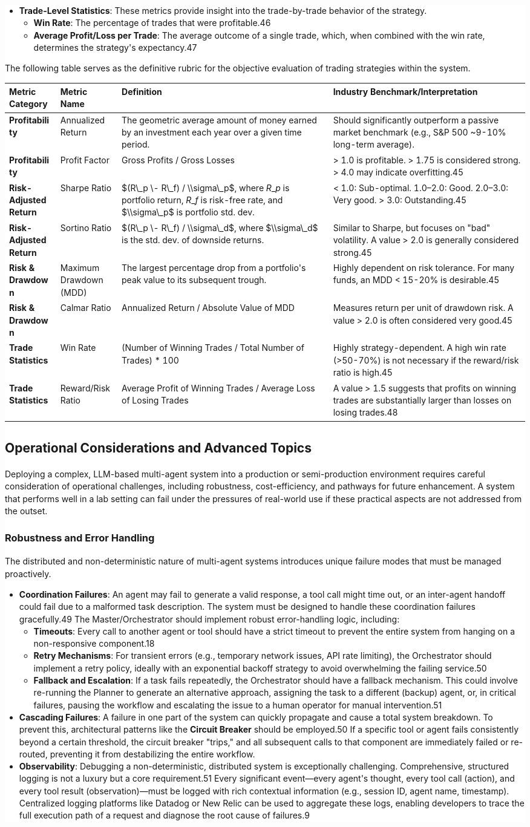 * **Trade-Level Statistics**: These metrics provide insight into the trade-by-trade behavior of the strategy.  
  * **Win Rate**: The percentage of trades that were profitable.46  
  * **Average Profit/Loss per Trade**: The average outcome of a single trade, which, when combined with the win rate, determines the strategy's expectancy.47

The following table serves as the definitive rubric for the objective evaluation of trading strategies within the system.

| Metric Category | Metric Name | Definition | Industry Benchmark/Interpretation |
| :---- | :---- | :---- | :---- |
| **Profitability** | Annualized Return | The geometric average amount of money earned by an investment each year over a given time period. | Should significantly outperform a passive market benchmark (e.g., S\&P 500 \~9-10% long-term average). |
| **Profitability** | Profit Factor | Gross Profits / Gross Losses | \> 1.0 is profitable. \> 1.75 is considered strong. \> 4.0 may indicate overfitting.45 |
| **Risk-Adjusted Return** | Sharpe Ratio | $(R\_p \- R\_f) / \\sigma\_p$, where $R\_p$ is portfolio return, $R\_f$ is risk-free rate, and $\\sigma\_p$ is portfolio std. dev. | \< 1.0: Sub-optimal. 1.0–2.0: Good. 2.0–3.0: Very good. \> 3.0: Outstanding.45 |
| **Risk-Adjusted Return** | Sortino Ratio | $(R\_p \- R\_f) / \\sigma\_d$, where $\\sigma\_d$ is the std. dev. of downside returns. | Similar to Sharpe, but focuses on "bad" volatility. A value \> 2.0 is generally considered strong.45 |
| **Risk & Drawdown** | Maximum Drawdown (MDD) | The largest percentage drop from a portfolio's peak value to its subsequent trough. | Highly dependent on risk tolerance. For many funds, an MDD \< 15-20% is desirable.45 |
| **Risk & Drawdown** | Calmar Ratio | Annualized Return / Absolute Value of MDD | Measures return per unit of drawdown risk. A value \> 2.0 is often considered very good.45 |
| **Trade Statistics** | Win Rate | (Number of Winning Trades / Total Number of Trades) \* 100 | Highly strategy-dependent. A high win rate (\>50-70%) is not necessary if the reward/risk ratio is high.45 |
| **Trade Statistics** | Reward/Risk Ratio | Average Profit of Winning Trades / Average Loss of Losing Trades | A value \> 1.5 suggests that profits on winning trades are substantially larger than losses on losing trades.48 |

## **Operational Considerations and Advanced Topics**

Deploying a complex, LLM-based multi-agent system into a production or semi-production environment requires careful consideration of operational challenges, including robustness, cost-efficiency, and pathways for future enhancement. A system that performs well in a lab setting can fail under the pressures of real-world use if these practical aspects are not addressed from the outset.

### **Robustness and Error Handling**

The distributed and non-deterministic nature of multi-agent systems introduces unique failure modes that must be managed proactively.

* **Coordination Failures**: An agent may fail to generate a valid response, a tool call might time out, or an inter-agent handoff could fail due to a malformed task description. The system must be designed to handle these coordination failures gracefully.49 The Master/Orchestrator should implement robust error-handling logic, including:  
  * **Timeouts**: Every call to another agent or tool should have a strict timeout to prevent the entire system from hanging on a non-responsive component.18  
  * **Retry Mechanisms**: For transient errors (e.g., temporary network issues, API rate limiting), the Orchestrator should implement a retry policy, ideally with an exponential backoff strategy to avoid overwhelming the failing service.50  
  * **Fallback and Escalation**: If a task fails repeatedly, the Orchestrator should have a fallback mechanism. This could involve re-running the Planner to generate an alternative approach, assigning the task to a different (backup) agent, or, in critical failures, pausing the workflow and escalating the issue to a human operator for manual intervention.51  
* **Cascading Failures**: A failure in one part of the system can quickly propagate and cause a total system breakdown. To prevent this, architectural patterns like the **Circuit Breaker** should be employed.50 If a specific tool or agent fails consistently beyond a certain threshold, the circuit breaker "trips," and all subsequent calls to that component are immediately failed or re-routed, preventing it from destabilizing the entire workflow.  
* **Observability**: Debugging a non-deterministic, distributed system is exceptionally challenging. Comprehensive, structured logging is not a luxury but a core requirement.51 Every significant event—every agent's thought, every tool call (action), and every tool result (observation)—must be logged with rich contextual information (e.g., session ID, agent name, timestamp). Centralized logging platforms like Datadog or New Relic can be used to aggregate these logs, enabling developers to trace the full execution path of a request and diagnose the root cause of failures.9
